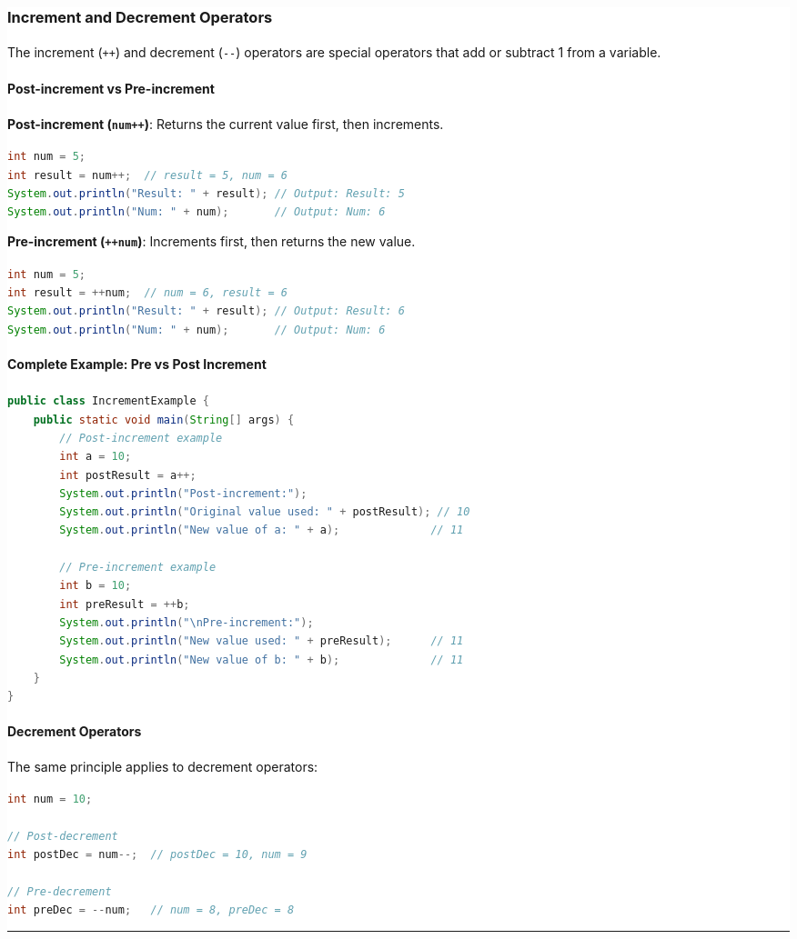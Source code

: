 ### Increment and Decrement Operators

The increment (`++`) and decrement (`--`) operators are special operators that add or subtract 1 from a variable.

#### Post-increment vs Pre-increment

**Post-increment (`num++`)**: Returns the current value first, then increments.

```java
int num = 5;
int result = num++;  // result = 5, num = 6
System.out.println("Result: " + result); // Output: Result: 5
System.out.println("Num: " + num);       // Output: Num: 6
```

**Pre-increment (`++num`)**: Increments first, then returns the new value.

```java
int num = 5;
int result = ++num;  // num = 6, result = 6
System.out.println("Result: " + result); // Output: Result: 6
System.out.println("Num: " + num);       // Output: Num: 6
```

#### Complete Example: Pre vs Post Increment

```java
public class IncrementExample {
    public static void main(String[] args) {
        // Post-increment example
        int a = 10;
        int postResult = a++;
        System.out.println("Post-increment:");
        System.out.println("Original value used: " + postResult); // 10
        System.out.println("New value of a: " + a);              // 11
        
        // Pre-increment example
        int b = 10;
        int preResult = ++b;
        System.out.println("\nPre-increment:");
        System.out.println("New value used: " + preResult);      // 11
        System.out.println("New value of b: " + b);              // 11
    }
}
```

#### Decrement Operators

The same principle applies to decrement operators:

```java
int num = 10;

// Post-decrement
int postDec = num--;  // postDec = 10, num = 9

// Pre-decrement  
int preDec = --num;   // num = 8, preDec = 8
```

---
